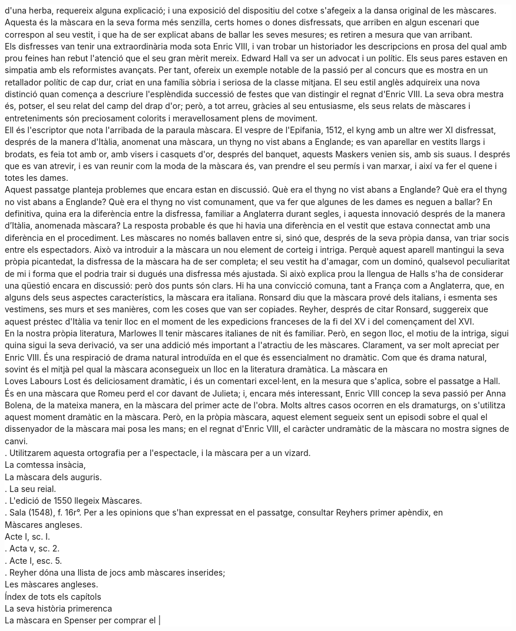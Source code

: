 d'una herba, requereix alguna explicació; i una exposició del dispositiu del cotxe s'afegeix a la dansa original de les màscares. Aquesta és la màscara en la seva forma més senzilla, certs homes o dones disfressats, que arriben en algun escenari que correspon al seu vestit, i que ha de ser explicat abans de ballar les seves mesures; es retiren a mesura que van arribant.<br/>Els disfresses van tenir una extraordinària moda sota Enric VIII, i van trobar un historiador les descripcions en prosa del qual amb prou feines han rebut l'atenció que el seu gran mèrit mereix. Edward Hall va ser un advocat i un polític. Els seus pares estaven en simpatia amb els reformistes avançats. Per tant, ofereix un exemple notable de la passió per al concurs que es mostra en un retallador polític de cap dur, criat en una família sòbria i seriosa de la classe mitjana. El seu estil anglès adquireix una nova distinció quan comença a descriure l'esplèndida successió de festes que van distingir el regnat d'Enric VIII. La seva obra mestra és, potser, el seu relat del camp del drap d'or; però, a tot arreu, gràcies al seu entusiasme, els seus relats de màscares i entreteniments són preciosament colorits i meravellosament plens de moviment.<br/>Ell és l'escriptor que nota l'arribada de la paraula màscara. El vespre de l'Epifania, 1512, el kyng amb un altre wer XI disfressat, després de la manera d'Itàlia, anomenat una màscara, un thyng no vist abans a Englande; es van aparellar en vestits llargs i brodats, es feia tot amb or, amb visers i casquets d'or, després del banquet, aquests Maskers venien sis, amb sis suaus. I després que es van atrevir, i es van reunir com la moda de la màscara és, van prendre el seu permís i van marxar, i així va fer el quene i totes les dames.<br/>Aquest passatge planteja problemes que encara estan en discussió. Què era el thyng no vist abans a Englande? Què era el thyng no vist abans a Englande? Què era el thyng no vist comunament, que va fer que algunes de les dames es neguen a ballar? En definitiva, quina era la diferència entre la disfressa, familiar a Anglaterra durant segles, i aquesta innovació després de la manera d’Itàlia, anomenada màscara? La resposta probable és que hi havia una diferència en el vestit que estava connectat amb una diferència en el procediment. Les màscares no només ballaven entre si, sinó que, després de la seva pròpia dansa, van triar socis entre els espectadors. Això va introduir a la màscara un nou element de corteig i intriga. Perquè aquest aparell mantingui la seva pròpia picantedat, la disfressa de la màscara ha de ser completa; el seu vestit ha d'amagar, com un dominó, qualsevol peculiaritat de mi i forma que el podria trair si dugués una disfressa més ajustada. Si això explica prou la llengua de Halls s'ha de considerar una qüestió encara en discussió: però dos punts són clars. Hi ha una convicció comuna, tant a França com a Anglaterra, que, en alguns dels seus aspectes característics, la màscara era italiana. Ronsard diu que la màscara prové dels italians, i esmenta ses vestimens, ses murs et ses manières, com les coses que van ser copiades. Reyher, després de citar Ronsard, suggereix que aquest préstec d'Itàlia va tenir lloc en el moment de les expedicions franceses de la fi del XV i del començament del XVI.<br/>En la nostra pròpia literatura, Marlowes ll tenir màscares italianes de nit és familiar. Però, en segon lloc, el motiu de la intriga, sigui quina sigui la seva derivació, va ser una addició més important a l'atractiu de les màscares. Clarament, va ser molt apreciat per Enric VIII. És una respiració de drama natural introduïda en el que és essencialment no dramàtic. Com que és drama natural, sovint és el mitjà pel qual la màscara aconsegueix un lloc en la literatura dramàtica. La màscara en<br/>Loves Labours Lost és deliciosament dramàtic, i és un comentari excel·lent, en la mesura que s'aplica, sobre el passatge a Hall. És en una màscara que Romeu perd el cor davant de Julieta; i, encara més interessant, Enric VIII concep la seva passió per Anna Bolena, de la mateixa manera, en la màscara del primer acte de l'obra. Molts altres casos ocorren en els dramaturgs, on s'utilitza aquest moment dramàtic en la màscara. Però, en la pròpia màscara, aquest element segueix sent un episodi sobre el qual el dissenyador de la màscara mai posa les mans; en el regnat d'Enric VIII, el caràcter undramàtic de la màscara no mostra signes de canvi.<br/>. Utilitzarem aquesta ortografia per a l'espectacle, i la màscara per a un vizard.<br/>La comtessa insàcia,<br/>La màscara dels auguris.<br/>. La seu reial.<br/>. L'edició de 1550 llegeix Màscares.<br/>. Sala (1548), f. 16r°. Per a les opinions que s'han expressat en el passatge, consultar Reyhers primer apèndix, en<br/>Màscares angleses.<br/>Acte I, sc. I.<br/>. Acta v, sc. 2.<br/>. Acte I, esc. 5.<br/>. Reyher dóna una llista de jocs amb màscares inserides;<br/>Les màscares angleses.<br/>Índex de tots els capítols<br/>La seva història primerenca<br/>La màscara en Spenser per comprar el |